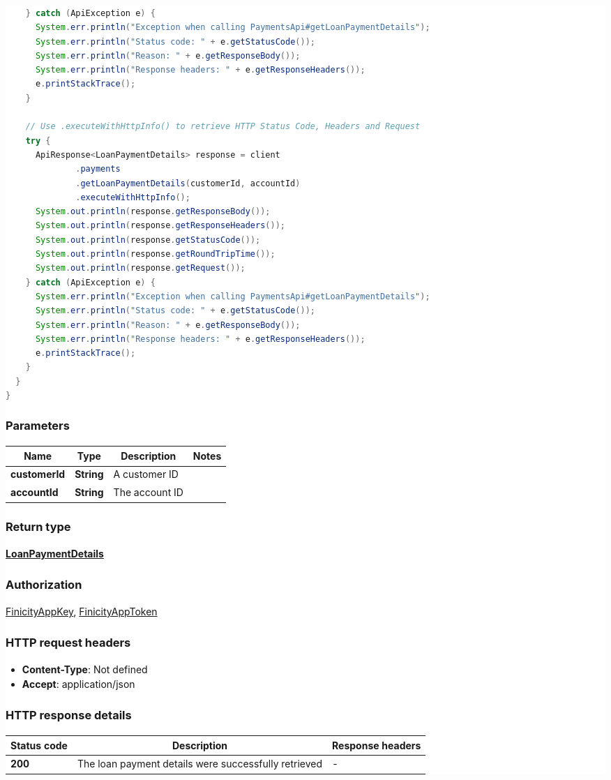 ```java
    } catch (ApiException e) {
      System.err.println("Exception when calling PaymentsApi#getLoanPaymentDetails");
      System.err.println("Status code: " + e.getStatusCode());
      System.err.println("Reason: " + e.getResponseBody());
      System.err.println("Response headers: " + e.getResponseHeaders());
      e.printStackTrace();
    }

    // Use .executeWithHttpInfo() to retrieve HTTP Status Code, Headers and Request
    try {
      ApiResponse<LoanPaymentDetails> response = client
              .payments
              .getLoanPaymentDetails(customerId, accountId)
              .executeWithHttpInfo();
      System.out.println(response.getResponseBody());
      System.out.println(response.getResponseHeaders());
      System.out.println(response.getStatusCode());
      System.out.println(response.getRoundTripTime());
      System.out.println(response.getRequest());
    } catch (ApiException e) {
      System.err.println("Exception when calling PaymentsApi#getLoanPaymentDetails");
      System.err.println("Status code: " + e.getStatusCode());
      System.err.println("Reason: " + e.getResponseBody());
      System.err.println("Response headers: " + e.getResponseHeaders());
      e.printStackTrace();
    }
  }
}

```

### Parameters

| Name | Type | Description  | Notes |
|------------- | ------------- | ------------- | -------------|
| **customerId** | **String**| A customer ID | |
| **accountId** | **String**| The account ID | |

### Return type

[**LoanPaymentDetails**](LoanPaymentDetails.md)

### Authorization

[FinicityAppKey](../README.md#FinicityAppKey), [FinicityAppToken](../README.md#FinicityAppToken)

### HTTP request headers

 - **Content-Type**: Not defined
 - **Accept**: application/json

### HTTP response details
| Status code | Description | Response headers |
|-------------|-------------|------------------|
| **200** | The loan payment details were successfully retrieved |  -  |

